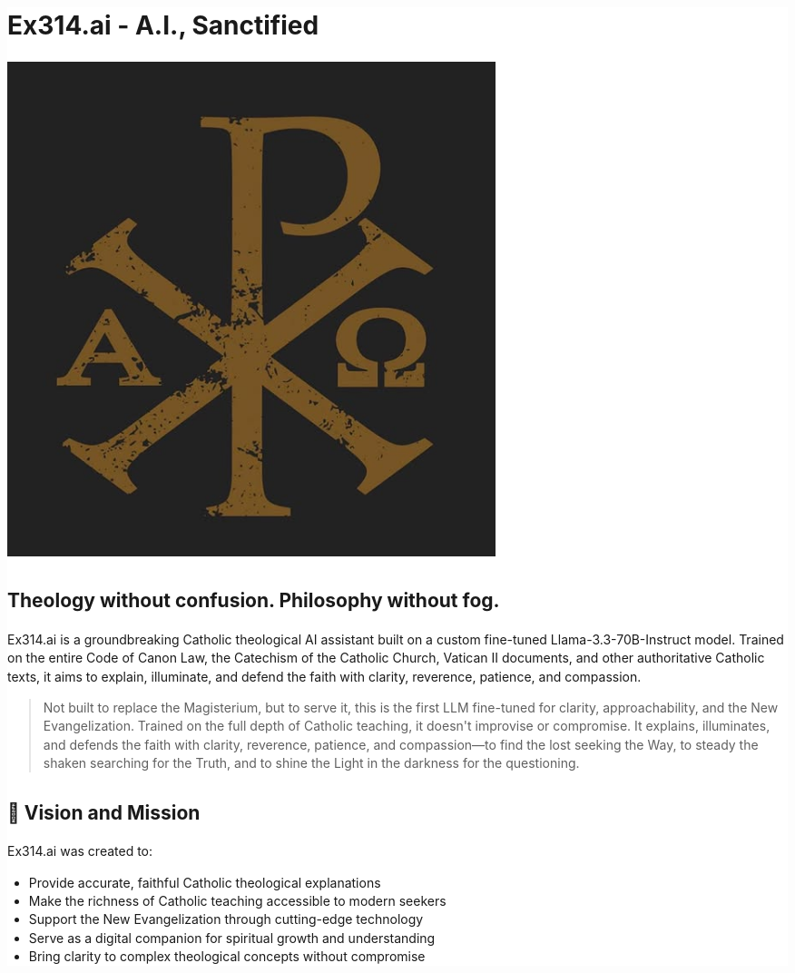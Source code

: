 # Ex314.ai - A.I., Sanctified

![Ex314.ai Logo](public/chi-ro.png)

## Theology without confusion. Philosophy without fog.

Ex314.ai is a groundbreaking Catholic theological AI assistant built on a custom fine-tuned Llama-3.3-70B-Instruct model. Trained on the entire Code of Canon Law, the Catechism of the Catholic Church, Vatican II documents, and other authoritative Catholic texts, it aims to explain, illuminate, and defend the faith with clarity, reverence, patience, and compassion.

> Not built to replace the Magisterium, but to serve it, this is the first LLM fine-tuned for clarity, approachability, and the New Evangelization. Trained on the full depth of Catholic teaching, it doesn't improvise or compromise. It explains, illuminates, and defends the faith with clarity, reverence, patience, and compassion—to find the lost seeking the Way, to steady the shaken searching for the Truth, and to shine the Light in the darkness for the questioning.

## 🚀 Vision and Mission

Ex314.ai was created to:

- Provide accurate, faithful Catholic theological explanations
- Make the richness of Catholic teaching accessible to modern seekers
- Support the New Evangelization through cutting-edge technology
- Serve as a digital companion for spiritual growth and understanding
- Bring clarity to complex theological concepts without compromise
